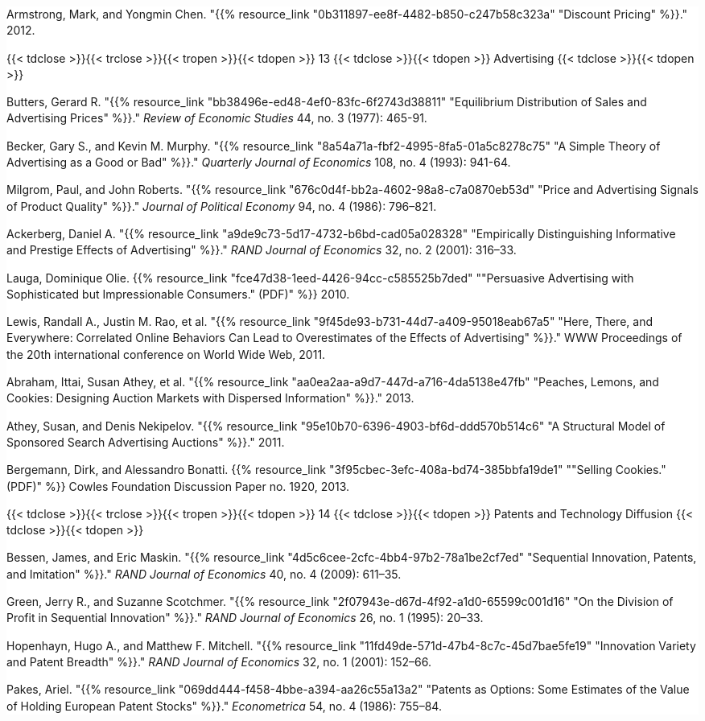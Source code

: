 Armstrong, Mark, and Yongmin Chen. "{{% resource_link "0b311897-ee8f-4482-b850-c247b58c323a" "Discount Pricing" %}}." 2012.

{{< tdclose >}}{{< trclose >}}{{< tropen >}}{{< tdopen >}}
13
{{< tdclose >}}{{< tdopen >}}
Advertising
{{< tdclose >}}{{< tdopen >}}

Butters, Gerard R. "{{% resource_link "bb38496e-ed48-4ef0-83fc-6f2743d38811" "Equilibrium Distribution of Sales and Advertising Prices" %}}." *Review of Economic Studies* 44, no. 3 (1977): 465-91.

Becker, Gary S., and Kevin M. Murphy. "{{% resource_link "8a54a71a-fbf2-4995-8fa5-01a5c8278c75" "A Simple Theory of Advertising as a Good or Bad" %}}." *Quarterly Journal of Economics* 108, no. 4 (1993): 941-64.

Milgrom, Paul, and John Roberts. "{{% resource_link "676c0d4f-bb2a-4602-98a8-c7a0870eb53d" "Price and Advertising Signals of Product Quality" %}}." *Journal of Political Economy* 94, no. 4 (1986): 796–821.

Ackerberg, Daniel A. "{{% resource_link "a9de9c73-5d17-4732-b6bd-cad05a028328" "Empirically Distinguishing Informative and Prestige Effects of Advertising" %}}." *RAND Journal of Economics* 32, no. 2 (2001): 316–33.

Lauga, Dominique Olie. {{% resource_link "fce47d38-1eed-4426-94cc-c585525b7ded" "\"Persuasive Advertising with Sophisticated but Impressionable Consumers.\" (PDF)" %}} 2010.

Lewis, Randall A., Justin M. Rao, et al. "{{% resource_link "9f45de93-b731-44d7-a409-95018eab67a5" "Here, There, and Everywhere: Correlated Online Behaviors Can Lead to Overestimates of the Effects of Advertising" %}}." WWW Proceedings of the 20th international conference on World Wide Web, 2011.

Abraham, Ittai, Susan Athey, et al. "{{% resource_link "aa0ea2aa-a9d7-447d-a716-4da5138e47fb" "Peaches, Lemons, and Cookies: Designing Auction Markets with Dispersed Information" %}}." 2013.

Athey, Susan, and Denis Nekipelov. "{{% resource_link "95e10b70-6396-4903-bf6d-ddd570b514c6" "A Structural Model of Sponsored Search Advertising Auctions" %}}." 2011.

Bergemann, Dirk, and Alessandro Bonatti. {{% resource_link "3f95cbec-3efc-408a-bd74-385bbfa19de1" "\"Selling Cookies.\" (PDF)" %}} Cowles Foundation Discussion Paper no. 1920, 2013.

{{< tdclose >}}{{< trclose >}}{{< tropen >}}{{< tdopen >}}
14
{{< tdclose >}}{{< tdopen >}}
Patents and Technology Diffusion
{{< tdclose >}}{{< tdopen >}}

Bessen, James, and Eric Maskin. "{{% resource_link "4d5c6cee-2cfc-4bb4-97b2-78a1be2cf7ed" "Sequential Innovation, Patents, and Imitation" %}}." *RAND Journal of Economics* 40, no. 4 (2009): 611–35.

Green, Jerry R., and Suzanne Scotchmer. "{{% resource_link "2f07943e-d67d-4f92-a1d0-65599c001d16" "On the Division of Profit in Sequential Innovation" %}}." *RAND Journal of Economics* 26, no. 1 (1995): 20–33.

Hopenhayn, Hugo A., and Matthew F. Mitchell. "{{% resource_link "11fd49de-571d-47b4-8c7c-45d7bae5fe19" "Innovation Variety and Patent Breadth" %}}." *RAND Journal of Economics* 32, no. 1 (2001): 152–66.

Pakes, Ariel. "{{% resource_link "069dd444-f458-4bbe-a394-aa26c55a13a2" "Patents as Options: Some Estimates of the Value of Holding European Patent Stocks" %}}." *Econometrica* 54, no. 4 (1986): 755–84.
